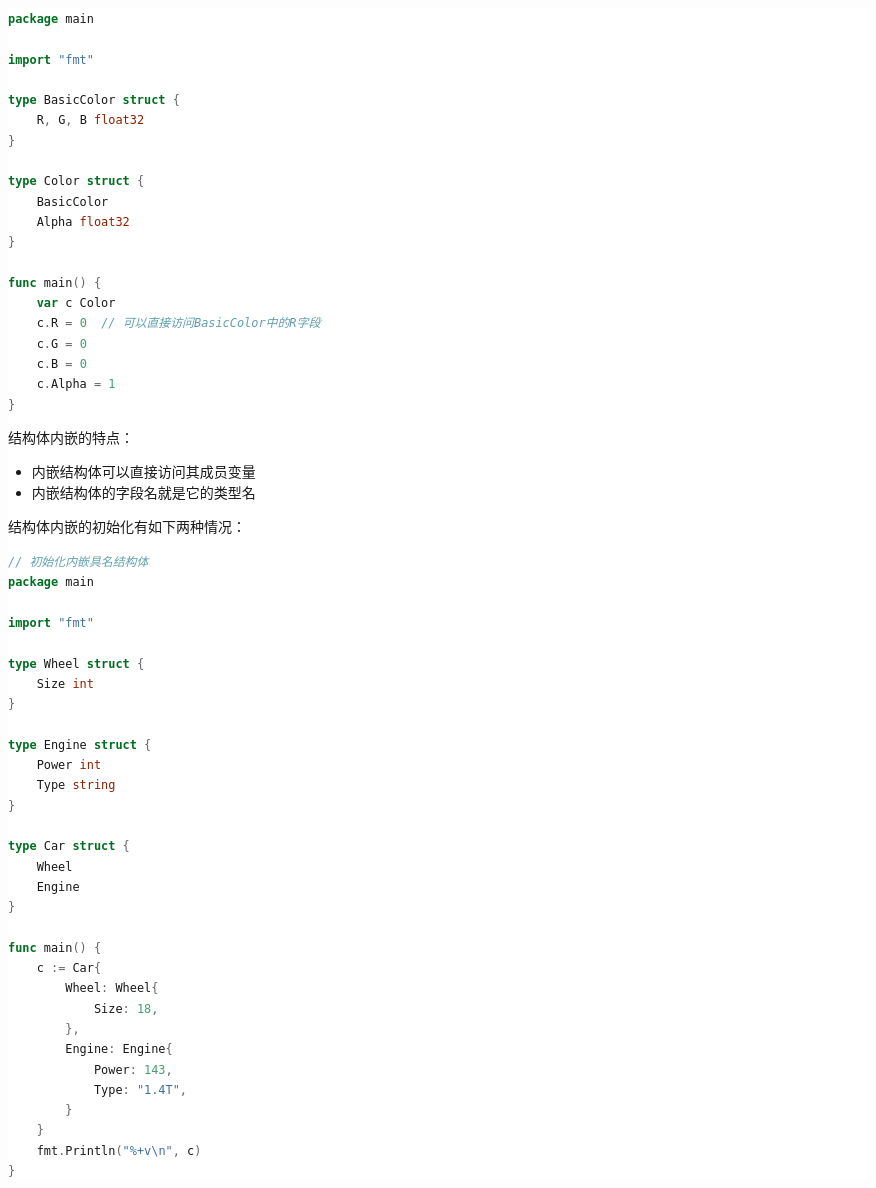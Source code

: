 ```go
package main

import "fmt"

type BasicColor struct {
    R, G, B float32
}

type Color struct {
    BasicColor
    Alpha float32
}

func main() {
    var c Color
    c.R = 0  // 可以直接访问BasicColor中的R字段
    c.G = 0
    c.B = 0
    c.Alpha = 1
}
```

结构体内嵌的特点：

* 内嵌结构体可以直接访问其成员变量
* 内嵌结构体的字段名就是它的类型名

结构体内嵌的初始化有如下两种情况：

```go
// 初始化内嵌具名结构体
package main

import "fmt"

type Wheel struct {
    Size int
}

type Engine struct {
    Power int
    Type string
}

type Car struct {
    Wheel
    Engine
}

func main() {
    c := Car{
        Wheel: Wheel{
            Size: 18,
        },
        Engine: Engine{
            Power: 143,
            Type: "1.4T",
        }
    }
    fmt.Println("%+v\n", c)
}
```
